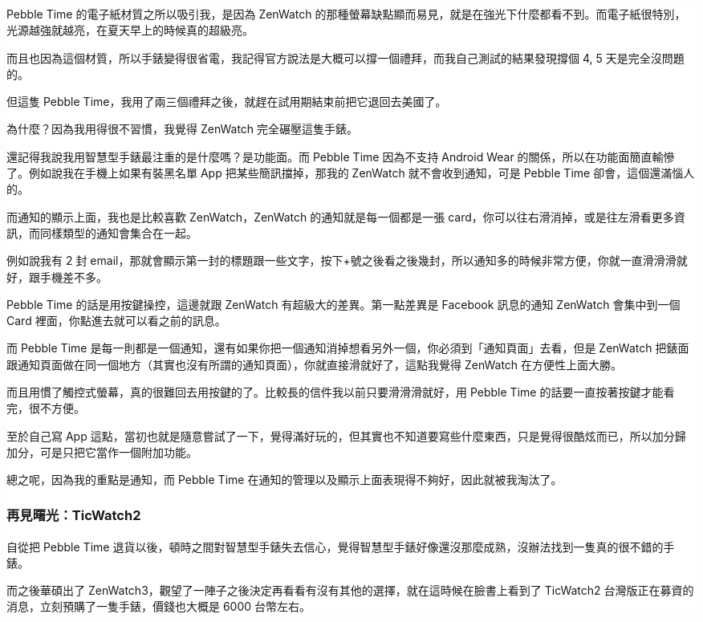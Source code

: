 Pebble Time 的電子紙材質之所以吸引我，是因為 ZenWatch 的那種螢幕缺點顯而易見，就是在強光下什麼都看不到。而電子紙很特別，光源越強就越亮，在夏天早上的時候真的超級亮。

而且也因為這個材質，所以手錶變得很省電，我記得官方說法是大概可以撐一個禮拜，而我自己測試的結果發現撐個 4, 5 天是完全沒問題的。

但這隻 Pebble Time，我用了兩三個禮拜之後，就趕在試用期結束前把它退回去美國了。

為什麼？因為我用得很不習慣，我覺得 ZenWatch 完全碾壓這隻手錶。

還記得我說我用智慧型手錶最注重的是什麼嗎？是功能面。而 Pebble Time 因為不支持 Android Wear 的關係，所以在功能面簡直輸慘了。例如說我在手機上如果有裝黑名單 App 把某些簡訊擋掉，那我的 ZenWatch 就不會收到通知，可是 Pebble Time 卻會，這個還滿惱人的。

而通知的顯示上面，我也是比較喜歡 ZenWatch，ZenWatch 的通知就是每一個都是一張 card，你可以往右滑消掉，或是往左滑看更多資訊，而同樣類型的通知會集合在一起。

例如說我有 2 封 email，那就會顯示第一封的標題跟一些文字，按下+號之後看之後幾封，所以通知多的時候非常方便，你就一直滑滑滑就好，跟手機差不多。

Pebble Time 的話是用按鍵操控，這邊就跟 ZenWatch 有超級大的差異。第一點差異是 Facebook 訊息的通知 ZenWatch 會集中到一個 Card 裡面，你點進去就可以看之前的訊息。

而 Pebble Time 是每一則都是一個通知，還有如果你把一個通知消掉想看另外一個，你必須到「通知頁面」去看，但是 ZenWatch 把錶面跟通知頁面做在同一個地方（其實也沒有所謂的通知頁面），你就直接滑就好了，這點我覺得 ZenWatch 在方便性上面大勝。

而且用慣了觸控式螢幕，真的很難回去用按鍵的了。比較長的信件我以前只要滑滑滑就好，用 Pebble Time 的話要一直按著按鍵才能看完，很不方便。

至於自己寫 App 這點，當初也就是隨意嘗試了一下，覺得滿好玩的，但其實也不知道要寫些什麼東西，只是覺得很酷炫而已，所以加分歸加分，可是只把它當作一個附加功能。

總之呢，因為我的重點是通知，而 Pebble Time 在通知的管理以及顯示上面表現得不夠好，因此就被我淘汰了。

### 再見曙光：TicWatch2

自從把 Pebble Time 退貨以後，頓時之間對智慧型手錶失去信心，覺得智慧型手錶好像還沒那麼成熟，沒辦法找到一隻真的很不錯的手錶。

而之後華碩出了 ZenWatch3，觀望了一陣子之後決定再看看有沒有其他的選擇，就在這時候在臉書上看到了 TicWatch2 台灣版正在募資的消息，立刻預購了一隻手錶，價錢也大概是 6000 台幣左右。
